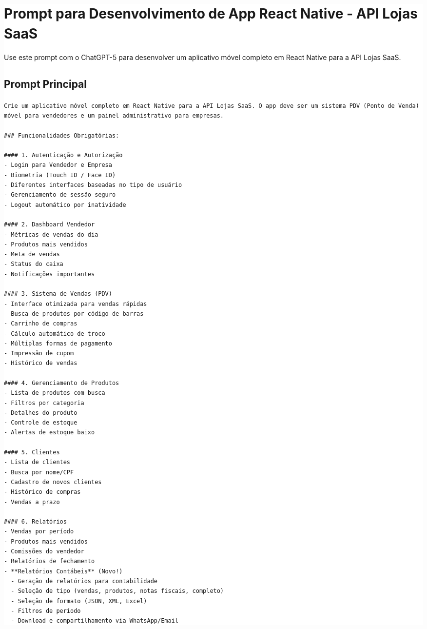 # Prompt para Desenvolvimento de App React Native - API Lojas SaaS

Use este prompt com o ChatGPT-5 para desenvolver um aplicativo móvel completo em React Native para a API Lojas SaaS.

## Prompt Principal

```
Crie um aplicativo móvel completo em React Native para a API Lojas SaaS. O app deve ser um sistema PDV (Ponto de Venda) móvel para vendedores e um painel administrativo para empresas.

### Funcionalidades Obrigatórias:

#### 1. Autenticação e Autorização
- Login para Vendedor e Empresa
- Biometria (Touch ID / Face ID)
- Diferentes interfaces baseadas no tipo de usuário
- Gerenciamento de sessão seguro
- Logout automático por inatividade

#### 2. Dashboard Vendedor
- Métricas de vendas do dia
- Produtos mais vendidos
- Meta de vendas
- Status do caixa
- Notificações importantes

#### 3. Sistema de Vendas (PDV)
- Interface otimizada para vendas rápidas
- Busca de produtos por código de barras
- Carrinho de compras
- Cálculo automático de troco
- Múltiplas formas de pagamento
- Impressão de cupom
- Histórico de vendas

#### 4. Gerenciamento de Produtos
- Lista de produtos com busca
- Filtros por categoria
- Detalhes do produto
- Controle de estoque
- Alertas de estoque baixo

#### 5. Clientes
- Lista de clientes
- Busca por nome/CPF
- Cadastro de novos clientes
- Histórico de compras
- Vendas a prazo

#### 6. Relatórios
- Vendas por período
- Produtos mais vendidos
- Comissões do vendedor
- Relatórios de fechamento
- **Relatórios Contábeis** (Novo!)
  - Geração de relatórios para contabilidade
  - Seleção de tipo (vendas, produtos, notas fiscais, completo)
  - Seleção de formato (JSON, XML, Excel)
  - Filtros de período
  - Download e compartilhamento via WhatsApp/Email
```
